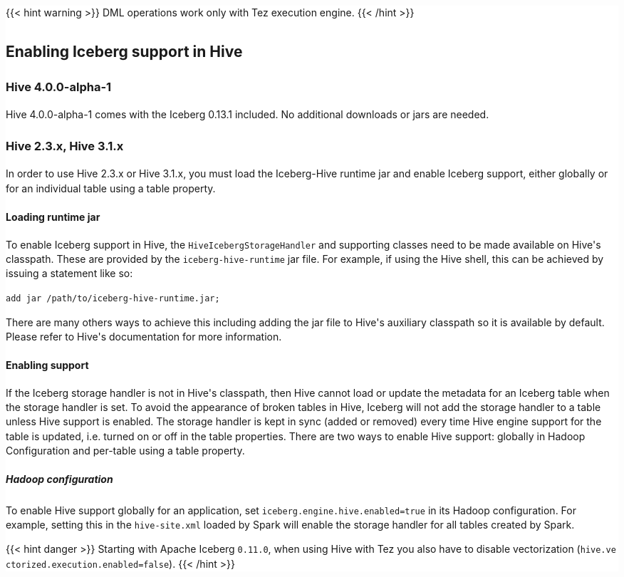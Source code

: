 {{< hint warning >}}
DML operations work only with Tez execution engine.
{{< /hint >}}

## Enabling Iceberg support in Hive

### Hive 4.0.0-alpha-1

Hive 4.0.0-alpha-1 comes with the Iceberg 0.13.1 included. No additional downloads or jars are needed.

### Hive 2.3.x, Hive 3.1.x

In order to use Hive 2.3.x or Hive 3.1.x, you must load the Iceberg-Hive runtime jar and enable Iceberg support, either globally or for an individual table using a table property.

#### Loading runtime jar

To enable Iceberg support in Hive, the `HiveIcebergStorageHandler` and supporting classes need to be made available on
Hive's classpath. These are provided by the `iceberg-hive-runtime` jar file. For example, if using the Hive shell, this
can be achieved by issuing a statement like so:

```
add jar /path/to/iceberg-hive-runtime.jar;
```

There are many others ways to achieve this including adding the jar file to Hive's auxiliary classpath so it is
available by default. Please refer to Hive's documentation for more information.

#### Enabling support

If the Iceberg storage handler is not in Hive's classpath, then Hive cannot load or update the metadata for an Iceberg
table when the storage handler is set. To avoid the appearance of broken tables in Hive, Iceberg will not add the
storage handler to a table unless Hive support is enabled. The storage handler is kept in sync (added or removed) every
time Hive engine support for the table is updated, i.e. turned on or off in the table properties. There are two ways to
enable Hive support: globally in Hadoop Configuration and per-table using a table property.

##### Hadoop configuration

To enable Hive support globally for an application, set `iceberg.engine.hive.enabled=true` in its Hadoop configuration.
For example, setting this in the `hive-site.xml` loaded by Spark will enable the storage handler for all tables created
by Spark.

{{< hint danger >}} Starting with Apache Iceberg `0.11.0`, when using Hive with Tez you also have to disable
vectorization (`hive.vectorized.execution.enabled=false`). {{< /hint >}}
